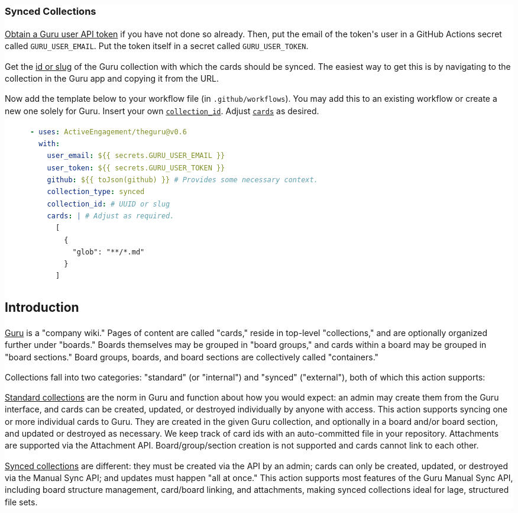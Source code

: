 ```yaml
```

### Synced Collections

[Obtain a Guru user API token](https://help.getguru.com/en/articles/4740119-how-to-obtain-your-api-credentials) if you have not done so already. Then, put the email of the token's user in a GitHub Actions secret called `GURU_USER_EMAIL`. Put the token itself in a secret called `GURU_USER_TOKEN`.

Get the [id or slug](#identifiers) of the Guru collection with which the cards should be synced. The easiest way to get this is by navigating to the collection in the Guru app and copying it from the URL.

Now add the template below to your workflow file (in `.github/workflows`). You may add this to an existing workflow or create a new one solely for Guru. Insert your own [`collection_id`](#collection_id). Adjust [`cards`](#cards) as desired.

```yaml
      - uses: ActiveEngagement/theguru@v0.6
        with:
          user_email: ${{ secrets.GURU_USER_EMAIL }}
          user_token: ${{ secrets.GURU_USER_TOKEN }}
          github: ${{ toJson(github) }} # Provides some necessary context.
          collection_type: synced
          collection_id: # UUID or slug
          cards: | # Adjust as required.
            [
              {
                "glob": "**/*.md"
              }
            ]
```

## Introduction

[Guru](https://www.getguru.com) is a "company wiki." Pages of content are called "cards," reside in top-level "collections," and are optionally organized further under "boards." Boards themselves may be grouped in "board groups," and cards within a board may be grouped in "board sections." Board groups, boards, and board sections are collectively called "containers."

Collections fall into two categories: "standard" (or "internal") and "synced" ("external"), both of which this action supports:

[Standard collections](#standard-collections) are the norm in Guru and function about how you would expect: an admin may create them from the Guru interface, and cards can be created, updated, or destroyed individually by anyone with access. This action supports syncing one or more individual cards to Guru. They are created in the given Guru collection, and optionally in a board and/or board section, and updated or destroyed as necessary. We keep track of card ids with an auto-committed file in your repository. Attachments are supported via the Attachment API. Board/group/section creation is not supported and cards cannot link to each other.

[Synced collections](#synced-collections) are different: they must be created via the API by an admin; cards can only be created, updated, or destroyed via the Manual Sync API; and updates must happen "all at once." This action supports most features of the Guru Manual Sync API, including board structure management, card/board linking, and attachments, making synced collections ideal for lage, structured file sets.
